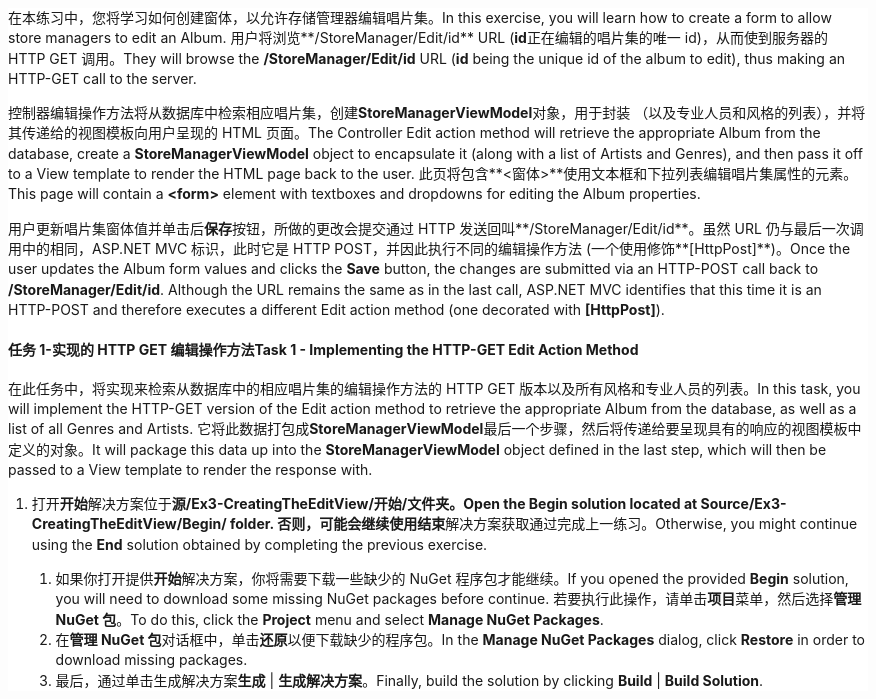 <span data-ttu-id="df771-245">在本练习中，您将学习如何创建窗体，以允许存储管理器编辑唱片集。</span><span class="sxs-lookup"><span data-stu-id="df771-245">In this exercise, you will learn how to create a form to allow store managers to edit an Album.</span></span> <span data-ttu-id="df771-246">用户将浏览**/StoreManager/Edit/id** URL (**id**正在编辑的唱片集的唯一 id)，从而使到服务器的 HTTP GET 调用。</span><span class="sxs-lookup"><span data-stu-id="df771-246">They will browse the **/StoreManager/Edit/id** URL (**id** being the unique id of the album to edit), thus making an HTTP-GET call to the server.</span></span>

<span data-ttu-id="df771-247">控制器编辑操作方法将从数据库中检索相应唱片集，创建**StoreManagerViewModel**对象，用于封装 （以及专业人员和风格的列表），并将其传递给的视图模板向用户呈现的 HTML 页面。</span><span class="sxs-lookup"><span data-stu-id="df771-247">The Controller Edit action method will retrieve the appropriate Album from the database, create a **StoreManagerViewModel** object to encapsulate it (along with a list of Artists and Genres), and then pass it off to a View template to render the HTML page back to the user.</span></span> <span data-ttu-id="df771-248">此页将包含**&lt;窗体&gt;**使用文本框和下拉列表编辑唱片集属性的元素。</span><span class="sxs-lookup"><span data-stu-id="df771-248">This page will contain a **&lt;form&gt;** element with textboxes and dropdowns for editing the Album properties.</span></span>

<span data-ttu-id="df771-249">用户更新唱片集窗体值并单击后**保存**按钮，所做的更改会提交通过 HTTP 发送回叫**/StoreManager/Edit/id**。虽然 URL 仍与最后一次调用中的相同，ASP.NET MVC 标识，此时它是 HTTP POST，并因此执行不同的编辑操作方法 (一个使用修饰**[HttpPost]**)。</span><span class="sxs-lookup"><span data-stu-id="df771-249">Once the user updates the Album form values and clicks the **Save** button, the changes are submitted via an HTTP-POST call back to **/StoreManager/Edit/id**. Although the URL remains the same as in the last call, ASP.NET MVC identifies that this time it is an HTTP-POST and therefore executes a different Edit action method (one decorated with **[HttpPost]**).</span></span>

<a id="Ex3Task1"></a>

<a id="Task_1_-_Implementing_the_HTTP-GET_Edit_Action_Method"></a>
#### <a name="task-1---implementing-the-http-get-edit-action-method"></a><span data-ttu-id="df771-250">任务 1-实现的 HTTP GET 编辑操作方法</span><span class="sxs-lookup"><span data-stu-id="df771-250">Task 1 - Implementing the HTTP-GET Edit Action Method</span></span>

<span data-ttu-id="df771-251">在此任务中，将实现来检索从数据库中的相应唱片集的编辑操作方法的 HTTP GET 版本以及所有风格和专业人员的列表。</span><span class="sxs-lookup"><span data-stu-id="df771-251">In this task, you will implement the HTTP-GET version of the Edit action method to retrieve the appropriate Album from the database, as well as a list of all Genres and Artists.</span></span> <span data-ttu-id="df771-252">它将此数据打包成**StoreManagerViewModel**最后一个步骤，然后将传递给要呈现具有的响应的视图模板中定义的对象。</span><span class="sxs-lookup"><span data-stu-id="df771-252">It will package this data up into the **StoreManagerViewModel** object defined in the last step, which will then be passed to a View template to render the response with.</span></span>

1. <span data-ttu-id="df771-253">打开**开始**解决方案位于**源/Ex3-CreatingTheEditView/开始/**文件夹。</span><span class="sxs-lookup"><span data-stu-id="df771-253">Open the **Begin** solution located at **Source/Ex3-CreatingTheEditView/Begin/** folder.</span></span> <span data-ttu-id="df771-254">否则，可能会继续使用**结束**解决方案获取通过完成上一练习。</span><span class="sxs-lookup"><span data-stu-id="df771-254">Otherwise, you might continue using the **End** solution obtained by completing the previous exercise.</span></span>

    1. <span data-ttu-id="df771-255">如果你打开提供**开始**解决方案，你将需要下载一些缺少的 NuGet 程序包才能继续。</span><span class="sxs-lookup"><span data-stu-id="df771-255">If you opened the provided **Begin** solution, you will need to download some missing NuGet packages before continue.</span></span> <span data-ttu-id="df771-256">若要执行此操作，请单击**项目**菜单，然后选择**管理 NuGet 包**。</span><span class="sxs-lookup"><span data-stu-id="df771-256">To do this, click the **Project** menu and select **Manage NuGet Packages**.</span></span>
    2. <span data-ttu-id="df771-257">在**管理 NuGet 包**对话框中，单击**还原**以便下载缺少的程序包。</span><span class="sxs-lookup"><span data-stu-id="df771-257">In the **Manage NuGet Packages** dialog, click **Restore** in order to download missing packages.</span></span>
    3. <span data-ttu-id="df771-258">最后，通过单击生成解决方案**生成** | **生成解决方案**。</span><span class="sxs-lookup"><span data-stu-id="df771-258">Finally, build the solution by clicking **Build** | **Build Solution**.</span></span>

